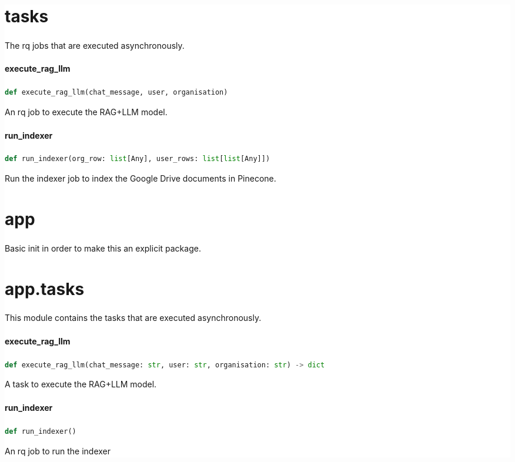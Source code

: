 # tasks

The rq jobs that are executed asynchronously.

<a id="tasks.execute_rag_llm"></a>

#### execute\_rag\_llm

```python
def execute_rag_llm(chat_message, user, organisation)
```

An rq job to execute the RAG+LLM model.

<a id="tasks.run_indexer"></a>

#### run\_indexer

```python
def run_indexer(org_row: list[Any], user_rows: list[list[Any]])
```

Run the indexer job to index the Google Drive documents in Pinecone.

<a id="app"></a>

# app

Basic init in order to make this an explicit package.

<a id="app.tasks"></a>

# app.tasks

This module contains the tasks that are executed asynchronously.

<a id="app.tasks.execute_rag_llm"></a>

#### execute\_rag\_llm

```python
def execute_rag_llm(chat_message: str, user: str, organisation: str) -> dict
```

A task to execute the RAG+LLM model.

<a id="app.tasks.run_indexer"></a>

#### run\_indexer

```python
def run_indexer()
```

An rq job to run the indexer

<a id="app.routes.auth"></a>
